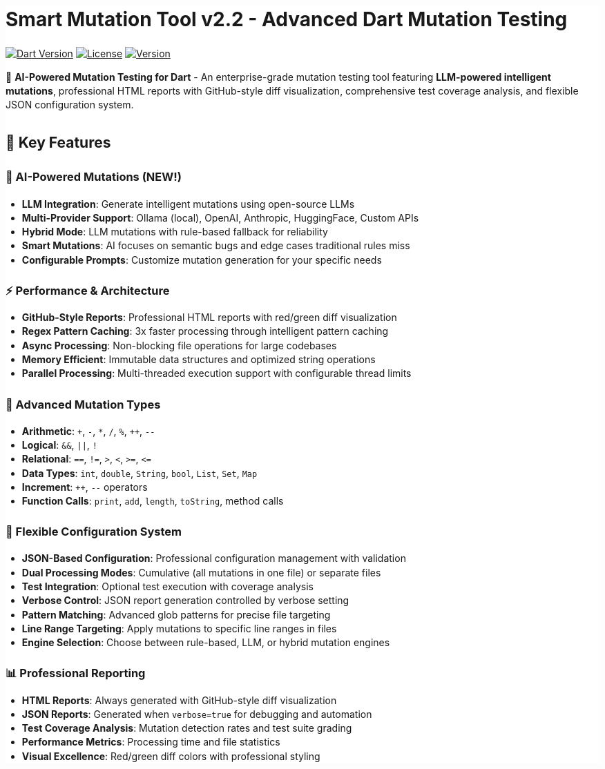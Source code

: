 # Smart Mutation Tool v2.2 - Advanced Dart Mutation Testing

[![Dart Version](https://img.shields.io/badge/Dart-3.0%2B-blue.svg)](https://dart.dev)
[![License](https://img.shields.io/badge/License-MIT-green.svg)](LICENSE)
[![Version](https://img.shields.io/badge/Version-v2.2-brightgreen.svg)](docs/CHANGELOG.md)

🚀 **AI-Powered Mutation Testing for Dart** - An enterprise-grade mutation testing tool featuring **LLM-powered intelligent mutations**, professional HTML reports with GitHub-style diff visualization, comprehensive test coverage analysis, and flexible JSON configuration system.

## 🚀 Key Features

### 🤖 AI-Powered Mutations (NEW!)

- **LLM Integration**: Generate intelligent mutations using open-source LLMs
- **Multi-Provider Support**: Ollama (local), OpenAI, Anthropic, HuggingFace, Custom APIs  
- **Hybrid Mode**: LLM mutations with rule-based fallback for reliability
- **Smart Mutations**: AI focuses on semantic bugs and edge cases traditional rules miss
- **Configurable Prompts**: Customize mutation generation for your specific needs

### ⚡ Performance & Architecture

- **GitHub-Style Reports**: Professional HTML reports with red/green diff visualization
- **Regex Pattern Caching**: 3x faster processing through intelligent pattern caching
- **Async Processing**: Non-blocking file operations for large codebases
- **Memory Efficient**: Immutable data structures and optimized string operations
- **Parallel Processing**: Multi-threaded execution support with configurable thread limits

### 🎯 Advanced Mutation Types

- **Arithmetic**: `+`, `-`, `*`, `/`, `%`, `++`, `--`
- **Logical**: `&&`, `||`, `!`
- **Relational**: `==`, `!=`, `>`, `<`, `>=`, `<=`
- **Data Types**: `int`, `double`, `String`, `bool`, `List`, `Set`, `Map`
- **Increment**: `++`, `--` operators
- **Function Calls**: `print`, `add`, `length`, `toString`, method calls

### 🔧 Flexible Configuration System

- **JSON-Based Configuration**: Professional configuration management with validation
- **Dual Processing Modes**: Cumulative (all mutations in one file) or separate files
- **Test Integration**: Optional test execution with coverage analysis
- **Verbose Control**: JSON report generation controlled by verbose setting
- **Pattern Matching**: Advanced glob patterns for precise file targeting
- **Line Range Targeting**: Apply mutations to specific line ranges in files
- **Engine Selection**: Choose between rule-based, LLM, or hybrid mutation engines

### 📊 Professional Reporting

- **HTML Reports**: Always generated with GitHub-style diff visualization
- **JSON Reports**: Generated when `verbose=true` for debugging and automation
- **Test Coverage Analysis**: Mutation detection rates and test suite grading
- **Performance Metrics**: Processing time and file statistics
- **Visual Excellence**: Red/green diff colors with professional styling

